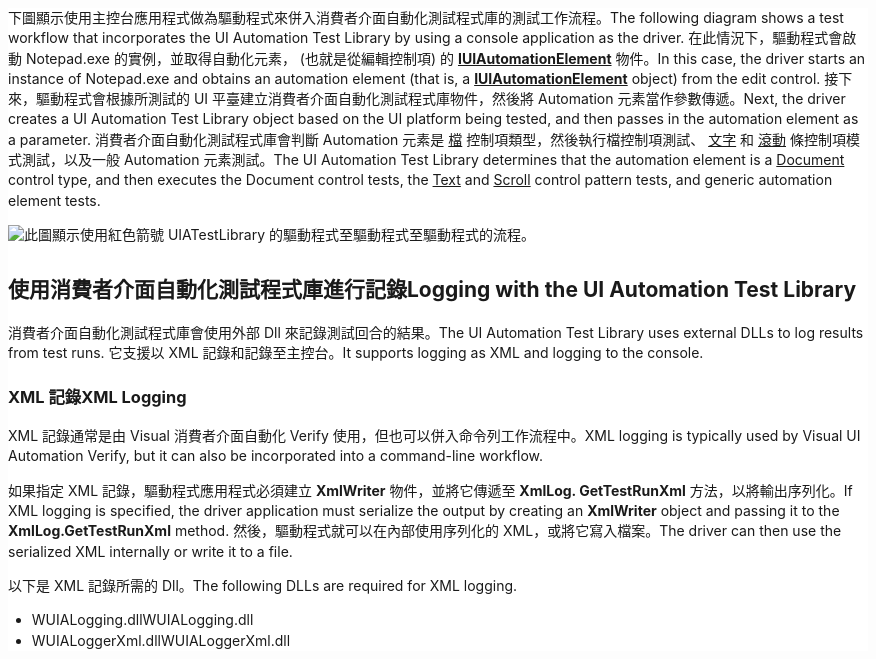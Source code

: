 <span data-ttu-id="5a384-115">下圖顯示使用主控台應用程式做為驅動程式來併入消費者介面自動化測試程式庫的測試工作流程。</span><span class="sxs-lookup"><span data-stu-id="5a384-115">The following diagram shows a test workflow that incorporates the UI Automation Test Library by using a console application as the driver.</span></span> <span data-ttu-id="5a384-116">在此情況下，驅動程式會啟動 Notepad.exe 的實例，並取得自動化元素， (也就是從編輯控制項) 的 [**IUIAutomationElement**](/windows/desktop/api/UIAutomationClient/nn-uiautomationclient-iuiautomationelement) 物件。</span><span class="sxs-lookup"><span data-stu-id="5a384-116">In this case, the driver starts an instance of Notepad.exe and obtains an automation element (that is, a [**IUIAutomationElement**](/windows/desktop/api/UIAutomationClient/nn-uiautomationclient-iuiautomationelement) object) from the edit control.</span></span> <span data-ttu-id="5a384-117">接下來，驅動程式會根據所測試的 UI 平臺建立消費者介面自動化測試程式庫物件，然後將 Automation 元素當作參數傳遞。</span><span class="sxs-lookup"><span data-stu-id="5a384-117">Next, the driver creates a UI Automation Test Library object based on the UI platform being tested, and then passes in the automation element as a parameter.</span></span> <span data-ttu-id="5a384-118">消費者介面自動化測試程式庫會判斷 Automation 元素是 [檔](uiauto-supportdocumentcontroltype.md) 控制項類型，然後執行檔控制項測試、 [文字](uiauto-implementingtextandtextrange.md) 和 [滾動](uiauto-implementingscroll.md) 條控制項模式測試，以及一般 Automation 元素測試。</span><span class="sxs-lookup"><span data-stu-id="5a384-118">The UI Automation Test Library determines that the automation element is a [Document](uiauto-supportdocumentcontroltype.md) control type, and then executes the Document control tests, the [Text](uiauto-implementingtextandtextrange.md) and [Scroll](uiauto-implementingscroll.md) control pattern tests, and generic automation element tests.</span></span>

![此圖顯示使用紅色箭號 UIATestLibrary 的驅動程式至驅動程式至驅動程式的流程。](images/uia-test-library-workflow.png)

## <a name="logging-with-the-ui-automation-test-library"></a><span data-ttu-id="5a384-120">使用消費者介面自動化測試程式庫進行記錄</span><span class="sxs-lookup"><span data-stu-id="5a384-120">Logging with the UI Automation Test Library</span></span>

<span data-ttu-id="5a384-121">消費者介面自動化測試程式庫會使用外部 Dll 來記錄測試回合的結果。</span><span class="sxs-lookup"><span data-stu-id="5a384-121">The UI Automation Test Library uses external DLLs to log results from test runs.</span></span> <span data-ttu-id="5a384-122">它支援以 XML 記錄和記錄至主控台。</span><span class="sxs-lookup"><span data-stu-id="5a384-122">It supports logging as XML and logging to the console.</span></span>

### <a name="xml-logging"></a><span data-ttu-id="5a384-123">XML 記錄</span><span class="sxs-lookup"><span data-stu-id="5a384-123">XML Logging</span></span>

<span data-ttu-id="5a384-124">XML 記錄通常是由 Visual 消費者介面自動化 Verify 使用，但也可以併入命令列工作流程中。</span><span class="sxs-lookup"><span data-stu-id="5a384-124">XML logging is typically used by Visual UI Automation Verify, but it can also be incorporated into a command-line workflow.</span></span>

<span data-ttu-id="5a384-125">如果指定 XML 記錄，驅動程式應用程式必須建立 **XmlWriter** 物件，並將它傳遞至 **XmlLog. GetTestRunXml** 方法，以將輸出序列化。</span><span class="sxs-lookup"><span data-stu-id="5a384-125">If XML logging is specified, the driver application must serialize the output by creating an **XmlWriter** object and passing it to the **XmlLog.GetTestRunXml** method.</span></span> <span data-ttu-id="5a384-126">然後，驅動程式就可以在內部使用序列化的 XML，或將它寫入檔案。</span><span class="sxs-lookup"><span data-stu-id="5a384-126">The driver can then use the serialized XML internally or write it to a file.</span></span>

<span data-ttu-id="5a384-127">以下是 XML 記錄所需的 Dll。</span><span class="sxs-lookup"><span data-stu-id="5a384-127">The following DLLs are required for XML logging.</span></span>

-   <span data-ttu-id="5a384-128">WUIALogging.dll</span><span class="sxs-lookup"><span data-stu-id="5a384-128">WUIALogging.dll</span></span>
-   <span data-ttu-id="5a384-129">WUIALoggerXml.dll</span><span class="sxs-lookup"><span data-stu-id="5a384-129">WUIALoggerXml.dll</span></span>
